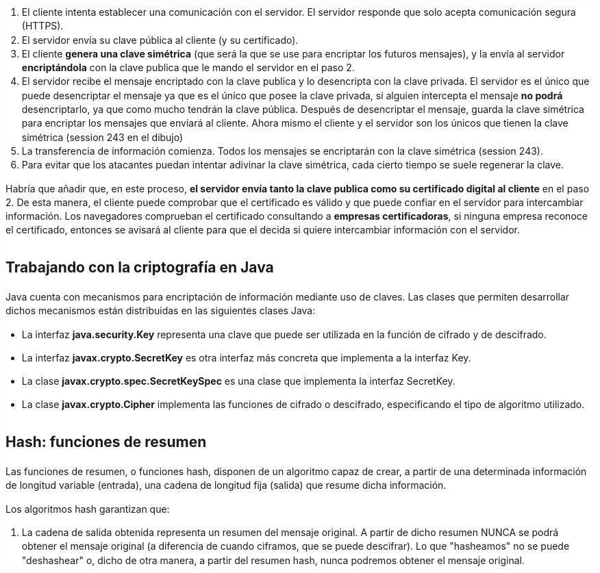 1. El cliente intenta establecer una comunicación con el servidor. El servidor responde que solo acepta comunicación segura (HTTPS).
2. El servidor envía su clave pública al cliente (y su certificado).
3. El cliente **genera una clave simétrica** (que será la que se use para encriptar los futuros mensajes), y la envía al servidor **encriptándola** con la clave publica que le mando el servidor en el paso 2.
4. El servidor recibe el mensaje encriptado con la clave publica y lo desencripta con la clave privada. El servidor es el único que puede desencriptar el mensaje ya que es el único que posee la clave privada, si alguien intercepta el mensaje **no podrá** desencriptarlo, ya que como mucho tendrán la clave pública. Después de desencriptar el mensaje, guarda la clave simétrica para encriptar los mensajes que enviará al cliente. Ahora mismo el cliente y el servidor son los únicos que tienen la clave simétrica (session 243 en el dibujo)
5. La transferencia de información comienza. Todos los mensajes se encriptarán con la clave simétrica (session 243).
6. Para evitar que los atacantes puedan intentar adivinar la clave simétrica, cada cierto tiempo se suele regenerar la clave.

Habría que añadir que, en este proceso, **el servidor envía tanto la clave publica como su certificado digital al cliente** en el paso 2. De esta manera, el cliente puede comprobar que el certificado es válido y que puede confiar en el servidor para intercambiar información. Los navegadores comprueban el certificado consultando a **empresas certificadoras**, si ninguna empresa reconoce el certificado, entonces se avisará al cliente para que el decida si quiere intercambiar información con el servidor.


## Trabajando con la criptografía en Java

Java cuenta con mecanismos para encriptación de información mediante uso de claves. Las clases que permiten desarrollar dichos mecanismos están distribuidas en las siguientes clases Java:
    
- La interfaz <b>java.security.Key</b> representa una clave que puede ser utilizada en la función de cifrado y de descifrado. 

- La interfaz <b>javax.crypto.SecretKey</b> es otra interfaz más concreta que implementa a la interfaz Key.

- La clase <b>javax.crypto.spec.SecretKeySpec</b> es una clase que implementa la interfaz SecretKey.

- La clase <b>javax.crypto.Cipher</b> implementa las funciones de cifrado o descifrado, especificando el tipo de algoritmo utilizado.

## Hash: funciones de resumen

Las funciones de resumen, o funciones hash, disponen de un algoritmo capaz de crear, a partir de una determinada información de longitud variable (entrada), una cadena de longitud fija (salida) que resume dicha información.

Los algoritmos hash garantizan que:

1. La cadena de salida obtenida representa un resumen del mensaje original. A partir de dicho resumen NUNCA se podrá obtener el mensaje original (a diferencia de cuando ciframos, que se puede descifrar). Lo que "hasheamos" no se puede "deshashear" o, dicho de otra manera, a partir del resumen hash, nunca podremos obtener el mensaje original.
